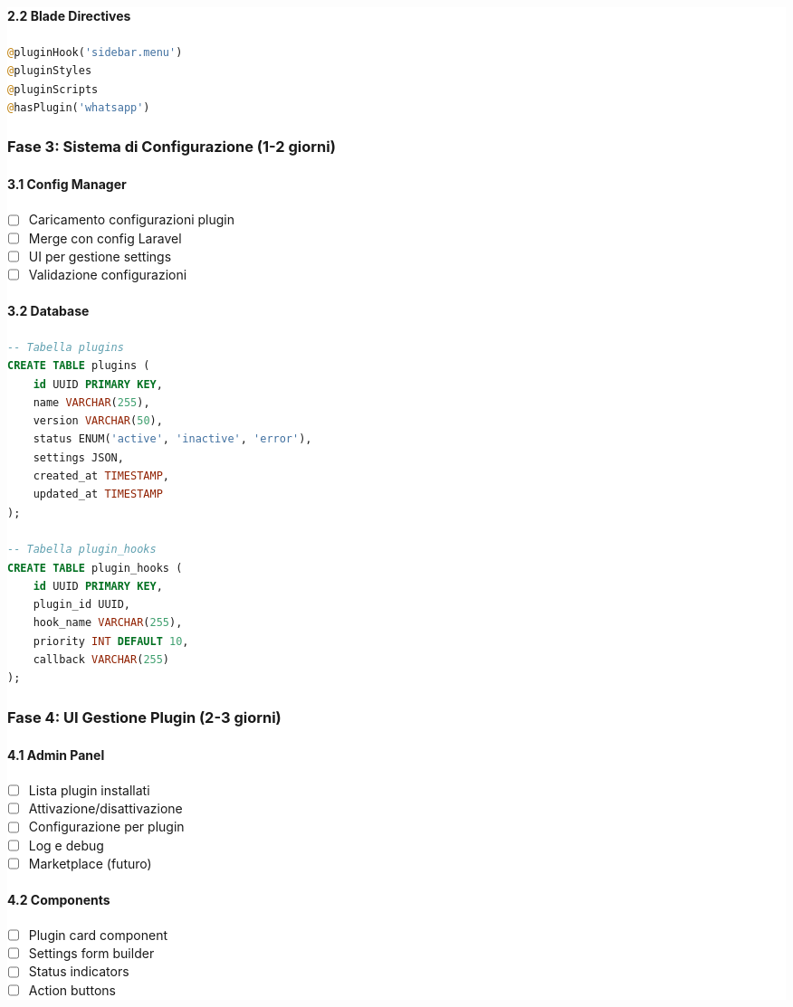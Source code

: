 #### 2.2 Blade Directives
```php
@pluginHook('sidebar.menu')
@pluginStyles
@pluginScripts
@hasPlugin('whatsapp')
```

### Fase 3: Sistema di Configurazione (1-2 giorni)

#### 3.1 Config Manager
- [ ] Caricamento configurazioni plugin
- [ ] Merge con config Laravel
- [ ] UI per gestione settings
- [ ] Validazione configurazioni

#### 3.2 Database
```sql
-- Tabella plugins
CREATE TABLE plugins (
    id UUID PRIMARY KEY,
    name VARCHAR(255),
    version VARCHAR(50),
    status ENUM('active', 'inactive', 'error'),
    settings JSON,
    created_at TIMESTAMP,
    updated_at TIMESTAMP
);

-- Tabella plugin_hooks
CREATE TABLE plugin_hooks (
    id UUID PRIMARY KEY,
    plugin_id UUID,
    hook_name VARCHAR(255),
    priority INT DEFAULT 10,
    callback VARCHAR(255)
);
```

### Fase 4: UI Gestione Plugin (2-3 giorni)

#### 4.1 Admin Panel
- [ ] Lista plugin installati
- [ ] Attivazione/disattivazione
- [ ] Configurazione per plugin
- [ ] Log e debug
- [ ] Marketplace (futuro)

#### 4.2 Components
- [ ] Plugin card component
- [ ] Settings form builder
- [ ] Status indicators
- [ ] Action buttons
